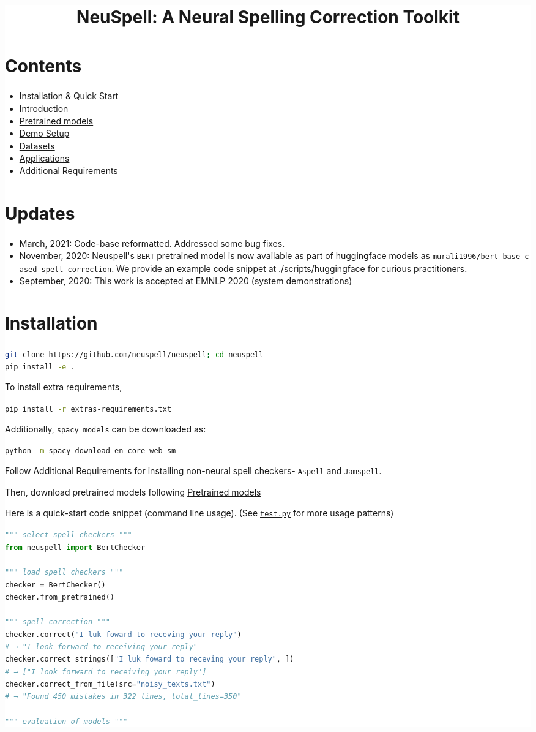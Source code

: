 <h1 align="center">
<p>NeuSpell: A Neural Spelling Correction Toolkit
</h1>

# Contents

- [Installation & Quick Start](#Installation)
- [Introduction](#Introduction)
- [Pretrained models](#Pretrained-models)
- [Demo Setup](#Demo-Setup)
- [Datasets](#Datasets)
- [Applications](#Potential-applications-for-practitioners)
- [Additional Requirements](#Additional-requirements)

# Updates

- March, 2021: Code-base reformatted. Addressed some bug fixes.
- November, 2020: Neuspell's ```BERT``` pretrained model is now available as part of huggingface models
  as ```murali1996/bert-base-cased-spell-correction```. We provide an example code snippet
  at [./scripts/huggingface](./huggingface/huggingface-snippet-for-neuspell.py) for curious practitioners.
- September, 2020: This work is accepted at EMNLP 2020 (system demonstrations)

# Installation

```bash
git clone https://github.com/neuspell/neuspell; cd neuspell
pip install -e .
```

To install extra requirements,
```bash
pip install -r extras-requirements.txt
```
Additionally, ```spacy models``` can be downloaded as:
```bash
python -m spacy download en_core_web_sm
```
Follow [Additional Requirements](#Additional-requirements) for installing non-neural spell checkers- ```Aspell``` and ```Jamspell```.

Then, download pretrained models following [Pretrained models](#Pretrained-models)

Here is a quick-start code snippet (command line usage). (See [```test.py```](test.py) for more usage
patterns)

```python
""" select spell checkers """
from neuspell import BertChecker

""" load spell checkers """
checker = BertChecker()
checker.from_pretrained()

""" spell correction """
checker.correct("I luk foward to receving your reply")
# → "I look forward to receiving your reply"
checker.correct_strings(["I luk foward to receving your reply", ])
# → ["I look forward to receiving your reply"]
checker.correct_from_file(src="noisy_texts.txt")
# → "Found 450 mistakes in 322 lines, total_lines=350"

""" evaluation of models """
```